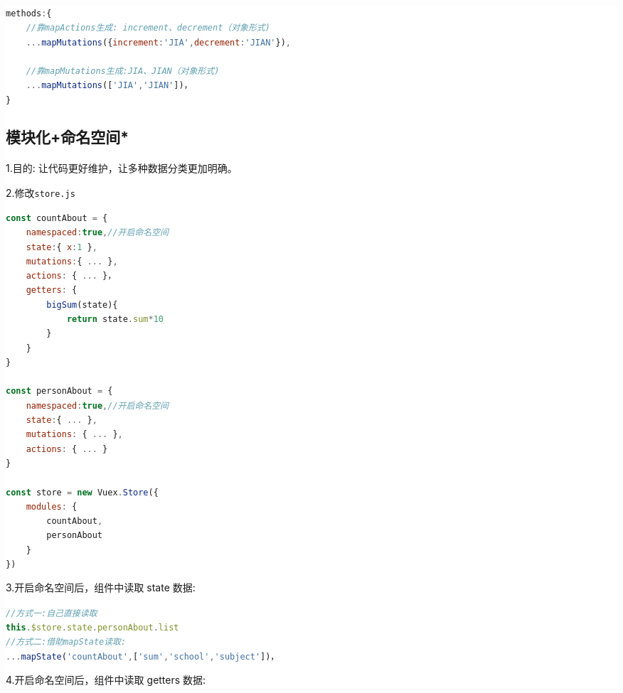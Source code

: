 ```js
methods:{
	//靠mapActions生成: increment、decrement（对象形式)
    ...mapMutations({increment:'JIA',decrement:'JIAN'}),

    //靠mapMutations生成:JIA、JIAN（对象形式)
	...mapMutations(['JIA','JIAN'])，
}
```

## 模块化+命名空间\*

1.目的: 让代码更好维护，让多种数据分类更加明确。

2.修改`store.js`

```js
const countAbout = {
	namespaced:true,//开启命名空间
    state:{ x:1 },
	mutations:{ ... },
    actions: { ... }，
    getters: {
		bigSum(state){
			return state.sum*10
        }
	}
}

const personAbout = {
	namespaced:true,//开启命名空间
    state:{ ... },
	mutations: { ... },
    actions: { ... }
}

const store = new Vuex.Store({
	modules: {
		countAbout,
        personAbout
    }
})
```

3.开启命名空间后，组件中读取 state 数据:

```js
//方式一:自己直接读取
this.$store.state.personAbout.list
//方式二:借助mapState读取:
...mapState('countAbout',['sum','school','subject'])，
```

4.开启命名空间后，组件中读取 getters 数据:


[前端部署]: https://www.bilibili.com/video/BV1Zy4y1K7SH?p=133&spm_id_from=pageDriver&vd_source=e754d95b996bf636e1256b88397221dd